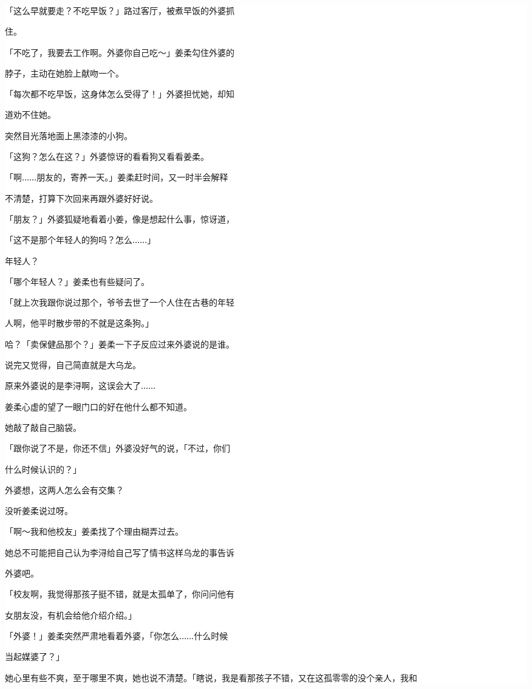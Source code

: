 「这么早就要走？不吃早饭？」路过客厅，被煮早饭的外婆抓

住。

「不吃了，我要去工作啊。外婆你自己吃～」姜柔勾住外婆的

脖子，主动在她脸上献吻一个。

「每次都不吃早饭，这身体怎么受得了！」外婆担忧她，却知

道劝不住她。

突然目光落地面上黑漆漆的小狗。

「这狗？怎么在这？」外婆惊讶的看看狗又看看姜柔。

「啊……朋友的，寄养一天。」姜柔赶时间，又一时半会解释

不清楚，打算下次回来再跟外婆好好说。

「朋友？」外婆狐疑地看着小姜，像是想起什么事，惊讶道，

「这不是那个年轻人的狗吗？怎么……」

年轻人？

「哪个年轻人？」姜柔也有些疑问了。

「就上次我跟你说过那个，爷爷去世了一个人住在古巷的年轻

人啊，他平时散步带的不就是这条狗。」

哈？「卖保健品那个？」姜柔一下子反应过来外婆说的是谁。

说完又觉得，自己简直就是大乌龙。

原来外婆说的是李浔啊，这误会大了……

姜柔心虚的望了一眼门口的好在他什么都不知道。

她敲了敲自己脑袋。

「跟你说了不是，你还不信」外婆没好气的说，「不过，你们

什么时候认识的？」

外婆想，这两人怎么会有交集？

没听姜柔说过呀。

「啊～我和他校友」姜柔找了个理由糊弄过去。

她总不可能把自己认为李浔给自己写了情书这样乌龙的事告诉

外婆吧。

「校友啊，我觉得那孩子挺不错，就是太孤单了，你问问他有

女朋友没，有机会给他介绍介绍。」

「外婆！」姜柔突然严肃地看着外婆，「你怎么……什么时候

当起媒婆了？」

她心里有些不爽，至于哪里不爽，她也说不清楚。「瞎说，我是看那孩子不错，又在这孤零零的没个亲人，我和
